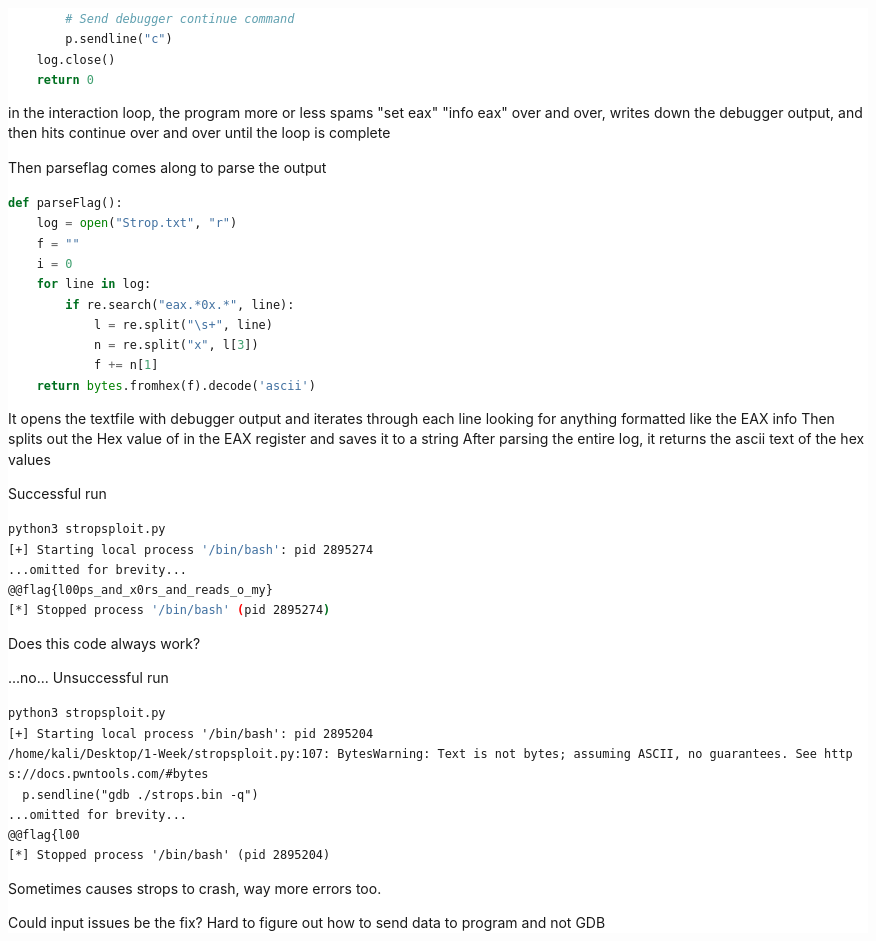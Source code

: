 ```python
		# Send debugger continue command
		p.sendline("c")
	log.close()
	return 0
```

in the interaction loop, the program more or less spams "set eax" "info eax" over and over, writes down the debugger output, and then hits continue over and over until the loop is complete

Then parseflag comes along to parse the output
```python
def parseFlag():
	log = open("Strop.txt", "r")
	f = ""
	i = 0
	for line in log:
		if re.search("eax.*0x.*", line):
			l = re.split("\s+", line)
			n = re.split("x", l[3])
			f += n[1]
	return bytes.fromhex(f).decode('ascii')
```
It opens the textfile with debugger output and iterates through each line looking for anything formatted like the EAX info
	Then splits out the Hex value of in the EAX register and saves it to a string
After parsing the entire log, it returns the ascii text of the hex values

Successful run
```bash
python3 stropsploit.py
[+] Starting local process '/bin/bash': pid 2895274
...omitted for brevity...
@@flag{l00ps_and_x0rs_and_reads_o_my}
[*] Stopped process '/bin/bash' (pid 2895274)
```

Does this code always work?

...no...
Unsuccessful run
```
python3 stropsploit.py     
[+] Starting local process '/bin/bash': pid 2895204
/home/kali/Desktop/1-Week/stropsploit.py:107: BytesWarning: Text is not bytes; assuming ASCII, no guarantees. See https://docs.pwntools.com/#bytes
  p.sendline("gdb ./strops.bin -q")
...omitted for brevity...
@@flag{l00
[*] Stopped process '/bin/bash' (pid 2895204)
```

Sometimes causes strops to crash, way more errors too.

Could input issues be the fix?
	Hard to figure out how to send data to program and not GDB
